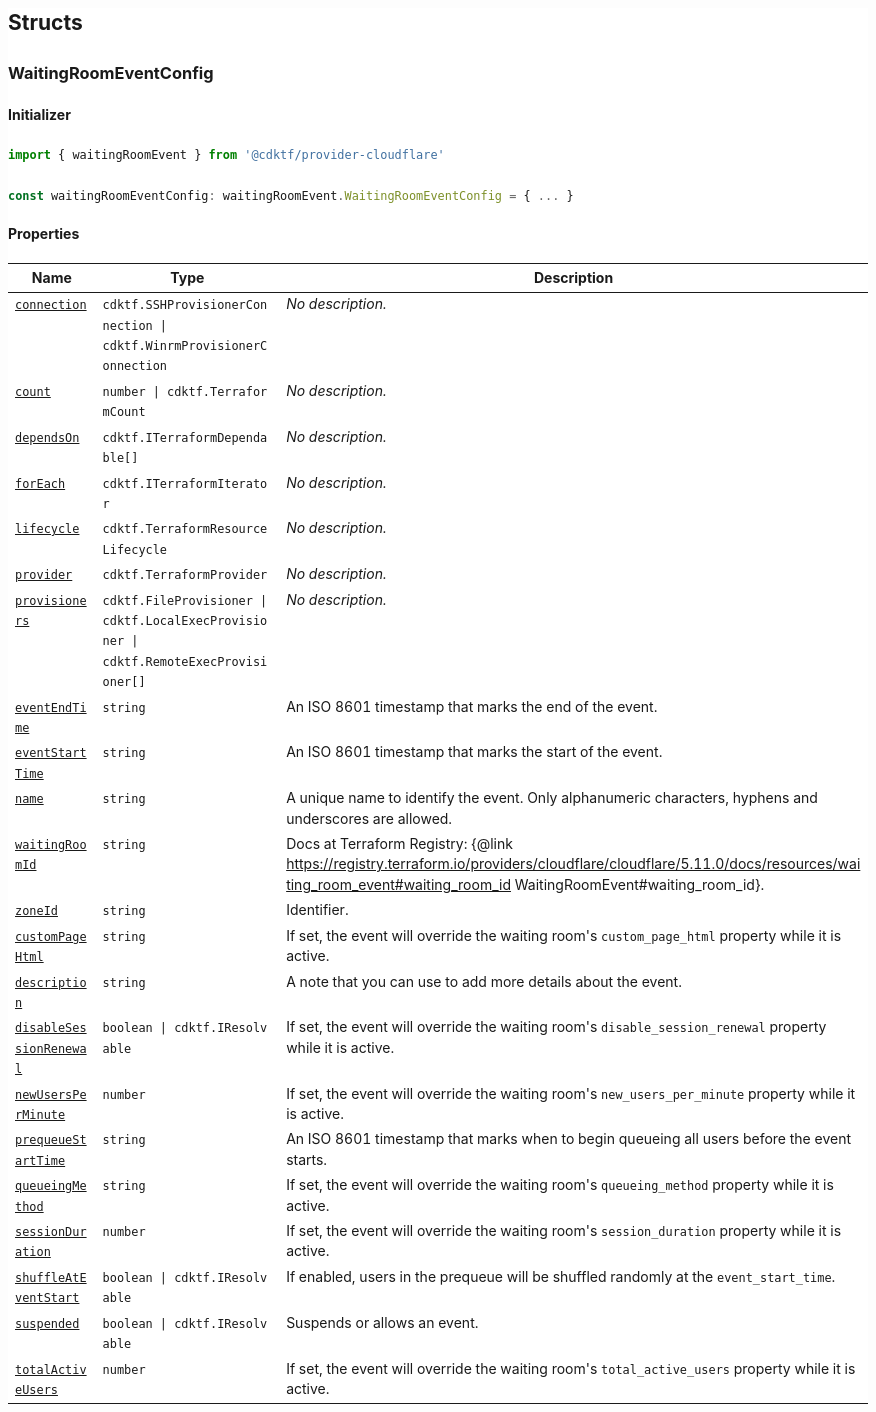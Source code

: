
## Structs <a name="Structs" id="Structs"></a>

### WaitingRoomEventConfig <a name="WaitingRoomEventConfig" id="@cdktf/provider-cloudflare.waitingRoomEvent.WaitingRoomEventConfig"></a>

#### Initializer <a name="Initializer" id="@cdktf/provider-cloudflare.waitingRoomEvent.WaitingRoomEventConfig.Initializer"></a>

```typescript
import { waitingRoomEvent } from '@cdktf/provider-cloudflare'

const waitingRoomEventConfig: waitingRoomEvent.WaitingRoomEventConfig = { ... }
```

#### Properties <a name="Properties" id="Properties"></a>

| **Name** | **Type** | **Description** |
| --- | --- | --- |
| <code><a href="#@cdktf/provider-cloudflare.waitingRoomEvent.WaitingRoomEventConfig.property.connection">connection</a></code> | <code>cdktf.SSHProvisionerConnection \| cdktf.WinrmProvisionerConnection</code> | *No description.* |
| <code><a href="#@cdktf/provider-cloudflare.waitingRoomEvent.WaitingRoomEventConfig.property.count">count</a></code> | <code>number \| cdktf.TerraformCount</code> | *No description.* |
| <code><a href="#@cdktf/provider-cloudflare.waitingRoomEvent.WaitingRoomEventConfig.property.dependsOn">dependsOn</a></code> | <code>cdktf.ITerraformDependable[]</code> | *No description.* |
| <code><a href="#@cdktf/provider-cloudflare.waitingRoomEvent.WaitingRoomEventConfig.property.forEach">forEach</a></code> | <code>cdktf.ITerraformIterator</code> | *No description.* |
| <code><a href="#@cdktf/provider-cloudflare.waitingRoomEvent.WaitingRoomEventConfig.property.lifecycle">lifecycle</a></code> | <code>cdktf.TerraformResourceLifecycle</code> | *No description.* |
| <code><a href="#@cdktf/provider-cloudflare.waitingRoomEvent.WaitingRoomEventConfig.property.provider">provider</a></code> | <code>cdktf.TerraformProvider</code> | *No description.* |
| <code><a href="#@cdktf/provider-cloudflare.waitingRoomEvent.WaitingRoomEventConfig.property.provisioners">provisioners</a></code> | <code>cdktf.FileProvisioner \| cdktf.LocalExecProvisioner \| cdktf.RemoteExecProvisioner[]</code> | *No description.* |
| <code><a href="#@cdktf/provider-cloudflare.waitingRoomEvent.WaitingRoomEventConfig.property.eventEndTime">eventEndTime</a></code> | <code>string</code> | An ISO 8601 timestamp that marks the end of the event. |
| <code><a href="#@cdktf/provider-cloudflare.waitingRoomEvent.WaitingRoomEventConfig.property.eventStartTime">eventStartTime</a></code> | <code>string</code> | An ISO 8601 timestamp that marks the start of the event. |
| <code><a href="#@cdktf/provider-cloudflare.waitingRoomEvent.WaitingRoomEventConfig.property.name">name</a></code> | <code>string</code> | A unique name to identify the event. Only alphanumeric characters, hyphens and underscores are allowed. |
| <code><a href="#@cdktf/provider-cloudflare.waitingRoomEvent.WaitingRoomEventConfig.property.waitingRoomId">waitingRoomId</a></code> | <code>string</code> | Docs at Terraform Registry: {@link https://registry.terraform.io/providers/cloudflare/cloudflare/5.11.0/docs/resources/waiting_room_event#waiting_room_id WaitingRoomEvent#waiting_room_id}. |
| <code><a href="#@cdktf/provider-cloudflare.waitingRoomEvent.WaitingRoomEventConfig.property.zoneId">zoneId</a></code> | <code>string</code> | Identifier. |
| <code><a href="#@cdktf/provider-cloudflare.waitingRoomEvent.WaitingRoomEventConfig.property.customPageHtml">customPageHtml</a></code> | <code>string</code> | If set, the event will override the waiting room's `custom_page_html` property while it is active. |
| <code><a href="#@cdktf/provider-cloudflare.waitingRoomEvent.WaitingRoomEventConfig.property.description">description</a></code> | <code>string</code> | A note that you can use to add more details about the event. |
| <code><a href="#@cdktf/provider-cloudflare.waitingRoomEvent.WaitingRoomEventConfig.property.disableSessionRenewal">disableSessionRenewal</a></code> | <code>boolean \| cdktf.IResolvable</code> | If set, the event will override the waiting room's `disable_session_renewal` property while it is active. |
| <code><a href="#@cdktf/provider-cloudflare.waitingRoomEvent.WaitingRoomEventConfig.property.newUsersPerMinute">newUsersPerMinute</a></code> | <code>number</code> | If set, the event will override the waiting room's `new_users_per_minute` property while it is active. |
| <code><a href="#@cdktf/provider-cloudflare.waitingRoomEvent.WaitingRoomEventConfig.property.prequeueStartTime">prequeueStartTime</a></code> | <code>string</code> | An ISO 8601 timestamp that marks when to begin queueing all users before the event starts. |
| <code><a href="#@cdktf/provider-cloudflare.waitingRoomEvent.WaitingRoomEventConfig.property.queueingMethod">queueingMethod</a></code> | <code>string</code> | If set, the event will override the waiting room's `queueing_method` property while it is active. |
| <code><a href="#@cdktf/provider-cloudflare.waitingRoomEvent.WaitingRoomEventConfig.property.sessionDuration">sessionDuration</a></code> | <code>number</code> | If set, the event will override the waiting room's `session_duration` property while it is active. |
| <code><a href="#@cdktf/provider-cloudflare.waitingRoomEvent.WaitingRoomEventConfig.property.shuffleAtEventStart">shuffleAtEventStart</a></code> | <code>boolean \| cdktf.IResolvable</code> | If enabled, users in the prequeue will be shuffled randomly at the `event_start_time`. |
| <code><a href="#@cdktf/provider-cloudflare.waitingRoomEvent.WaitingRoomEventConfig.property.suspended">suspended</a></code> | <code>boolean \| cdktf.IResolvable</code> | Suspends or allows an event. |
| <code><a href="#@cdktf/provider-cloudflare.waitingRoomEvent.WaitingRoomEventConfig.property.totalActiveUsers">totalActiveUsers</a></code> | <code>number</code> | If set, the event will override the waiting room's `total_active_users` property while it is active. |